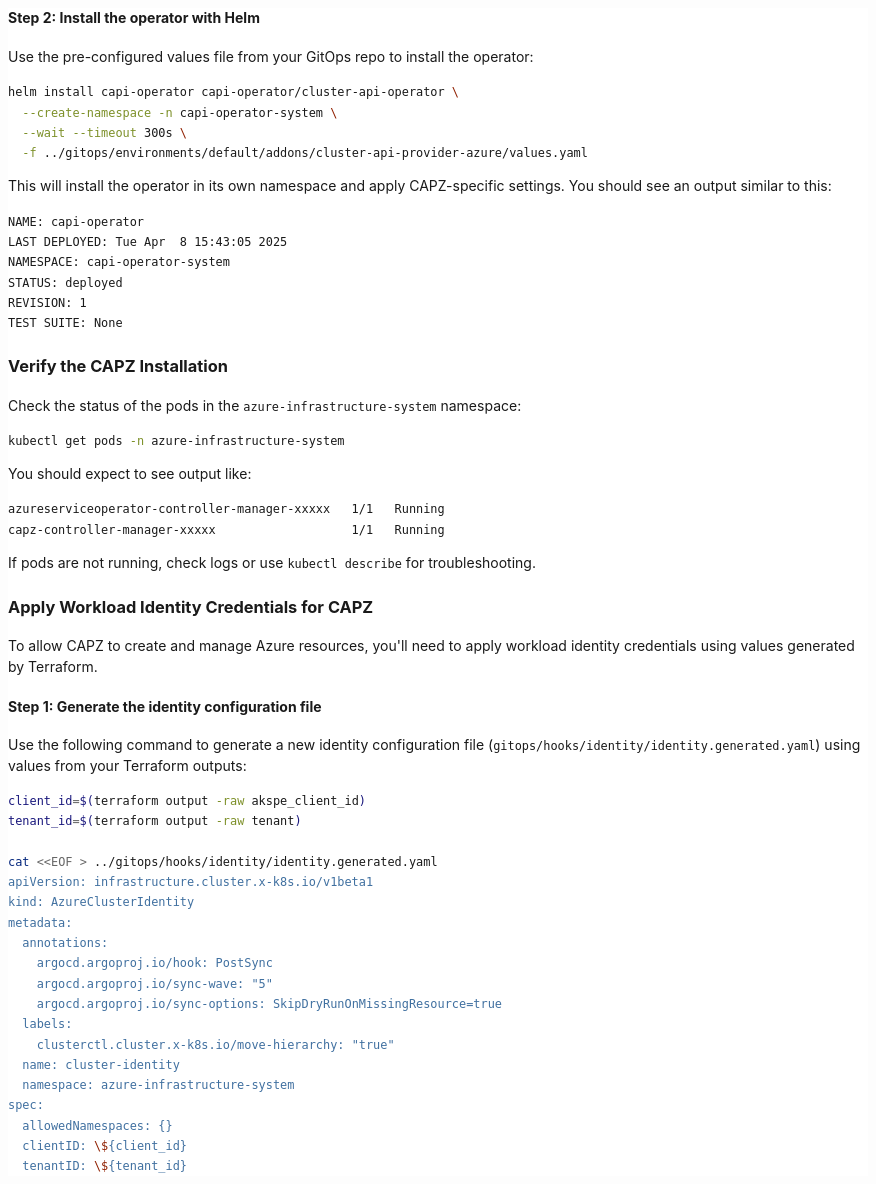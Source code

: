 #### Step 2: Install the operator with Helm

Use the pre-configured values file from your GitOps repo to install the operator:

```bash
helm install capi-operator capi-operator/cluster-api-operator \
  --create-namespace -n capi-operator-system \
  --wait --timeout 300s \
  -f ../gitops/environments/default/addons/cluster-api-provider-azure/values.yaml
```

This will install the operator in its own namespace and apply CAPZ-specific settings. You should see an output similar to this:

```bash
NAME: capi-operator
LAST DEPLOYED: Tue Apr  8 15:43:05 2025
NAMESPACE: capi-operator-system
STATUS: deployed
REVISION: 1
TEST SUITE: None
```

### Verify the CAPZ Installation

Check the status of the pods in the `azure-infrastructure-system` namespace:

```bash
kubectl get pods -n azure-infrastructure-system
```

You should expect to see output like:

```
azureserviceoperator-controller-manager-xxxxx   1/1   Running
capz-controller-manager-xxxxx                   1/1   Running
```

If pods are not running, check logs or use `kubectl describe` for troubleshooting.

### Apply Workload Identity Credentials for CAPZ

To allow CAPZ to create and manage Azure resources, you'll need to apply workload identity credentials using values generated by Terraform.

#### Step 1: Generate the identity configuration file

Use the following command to generate a new identity configuration file (`gitops/hooks/identity/identity.generated.yaml`) using values from your Terraform outputs:

```bash
client_id=$(terraform output -raw akspe_client_id)
tenant_id=$(terraform output -raw tenant)

cat <<EOF > ../gitops/hooks/identity/identity.generated.yaml
apiVersion: infrastructure.cluster.x-k8s.io/v1beta1
kind: AzureClusterIdentity
metadata:
  annotations:
    argocd.argoproj.io/hook: PostSync
    argocd.argoproj.io/sync-wave: "5"
    argocd.argoproj.io/sync-options: SkipDryRunOnMissingResource=true
  labels:
    clusterctl.cluster.x-k8s.io/move-hierarchy: "true"
  name: cluster-identity
  namespace: azure-infrastructure-system
spec:
  allowedNamespaces: {}
  clientID: \${client_id}
  tenantID: \${tenant_id}
```